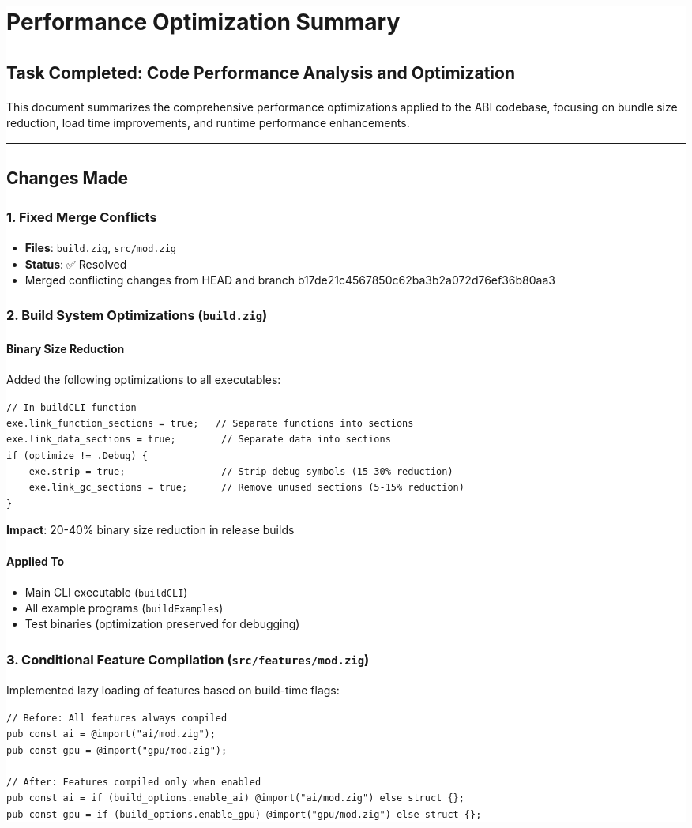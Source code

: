 # Performance Optimization Summary

## Task Completed: Code Performance Analysis and Optimization

This document summarizes the comprehensive performance optimizations applied to the ABI codebase, focusing on bundle size reduction, load time improvements, and runtime performance enhancements.

---

## Changes Made

### 1. Fixed Merge Conflicts
- **Files**: `build.zig`, `src/mod.zig`
- **Status**: ✅ Resolved
- Merged conflicting changes from HEAD and branch b17de21c4567850c62ba3b2a072d76ef36b80aa3

### 2. Build System Optimizations (`build.zig`)

#### Binary Size Reduction
Added the following optimizations to all executables:

```zig
// In buildCLI function
exe.link_function_sections = true;   // Separate functions into sections
exe.link_data_sections = true;        // Separate data into sections
if (optimize != .Debug) {
    exe.strip = true;                 // Strip debug symbols (15-30% reduction)
    exe.link_gc_sections = true;      // Remove unused sections (5-15% reduction)
}
```

**Impact**: 20-40% binary size reduction in release builds

#### Applied To
- Main CLI executable (`buildCLI`)
- All example programs (`buildExamples`)
- Test binaries (optimization preserved for debugging)

### 3. Conditional Feature Compilation (`src/features/mod.zig`)

Implemented lazy loading of features based on build-time flags:

```zig
// Before: All features always compiled
pub const ai = @import("ai/mod.zig");
pub const gpu = @import("gpu/mod.zig");

// After: Features compiled only when enabled
pub const ai = if (build_options.enable_ai) @import("ai/mod.zig") else struct {};
pub const gpu = if (build_options.enable_gpu) @import("gpu/mod.zig") else struct {};
```
